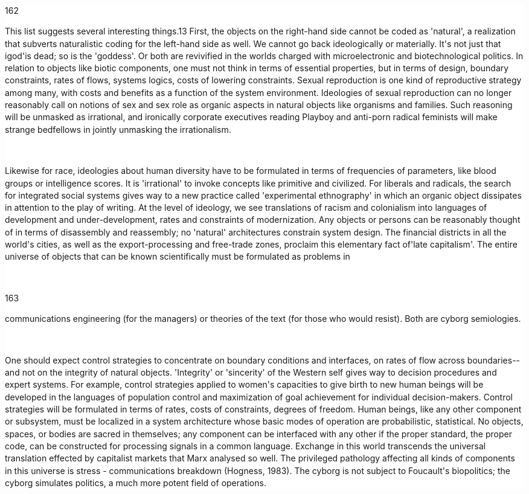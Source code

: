 162

This list suggests several interesting things.13 First, the objects on
the right-hand side cannot be coded as \'natural\', a realization that
subverts naturalistic coding for the left-hand side as well. We cannot
go back ideologically or materially. It\'s not just that igod\'is dead;
so is the \'goddess\'. Or both are revivified in the worlds charged with
microelectronic and biotechnological politics. In relation to objects
like biotic components, one must not think in terms of essential
properties, but in terms of design, boundary constraints, rates of
flows, systems logics, costs of lowering constraints. Sexual
reproduction is one kind of reproductive strategy among many, with costs
and benefits as a function of the system environment. Ideologies of
sexual reproduction can no longer reasonably call on notions of sex and
sex role as organic aspects in natural objects like organisms and
families. Such reasoning will be unmasked as irrational, and ironically
corporate executives reading Playboy and anti-porn radical feminists
will make strange bedfellows in jointly unmasking the irrationalism.

 

Likewise for race, ideologies about human diversity have to be
formulated in terms of frequencies of parameters, like blood groups or
intelligence scores. It is \'irrational\' to invoke concepts like
primitive and civilized. For liberals and radicals, the search for
integrated social systems gives way to a new practice called
\'experimental ethnography\' in which an organic object dissipates in
attention to the play of writing. At the level of ideology, we see
translations of racism and colonialism into languages of development and
under-development, rates and constraints of modernization. Any objects
or persons can be reasonably thought of in terms of disassembly and
reassembly; no \'natural\' architectures constrain system design. The
financial districts in all the world\'s cities, as well as the
export-processing and free-trade zones, proclaim this elementary fact
of\'late capitalism\'. The entire universe of objects that can be known
scientifically must be formulated as problems in

 

163

communications engineering (for the managers) or theories of the text
(for those who would resist). Both are cyborg semiologies.

 

One should expect control strategies to concentrate on boundary
conditions and interfaces, on rates of flow across boundaries\-- and not
on the integrity of natural objects. \'Integrity\' or \'sincerity\' of
the Western self gives way to decision procedures and expert systems.
For example, control strategies applied to women\'s capacities to give
birth to new human beings will be developed in the languages of
population control and maximization of goal achievement for individual
decision-makers. Control strategies will be formulated in terms of
rates, costs of constraints, degrees of freedom. Human beings, like any
other component or subsystem, must be localized in a system architecture
whose basic modes of operation are probabilistic, statistical. No
objects, spaces, or bodies are sacred in themselves; any component can
be interfaced with any other if the proper standard, the proper code,
can be constructed for processing signals in a common language. Exchange
in this world transcends the universal translation effected by
capitalist markets that Marx analysed so well. The privileged pathology
affecting all kinds of components in this universe is stress -
communications breakdown (Hogness, 1983). The cyborg is not subject to
Foucault\'s biopolitics; the cyborg simulates politics, a much more
potent field of operations.
